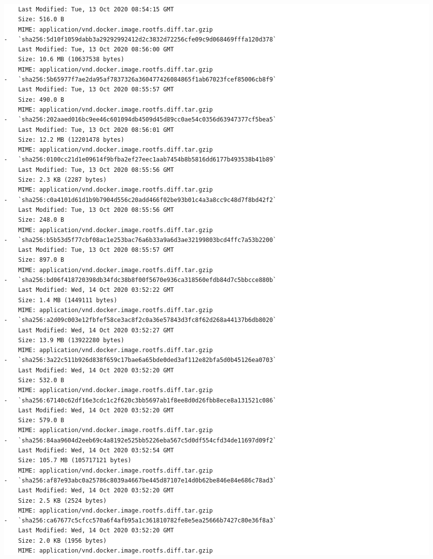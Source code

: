 		Last Modified: Tue, 13 Oct 2020 08:54:15 GMT  
		Size: 516.0 B  
		MIME: application/vnd.docker.image.rootfs.diff.tar.gzip
	-	`sha256:5d10f1059dabb3a29292992412d2c3832d72256cfe09c9d068469fffa120d378`  
		Last Modified: Tue, 13 Oct 2020 08:56:00 GMT  
		Size: 10.6 MB (10637538 bytes)  
		MIME: application/vnd.docker.image.rootfs.diff.tar.gzip
	-	`sha256:5b65977f7ae2da95af7837326a360477426084865f1ab67023fcef85006cb8f9`  
		Last Modified: Tue, 13 Oct 2020 08:55:57 GMT  
		Size: 490.0 B  
		MIME: application/vnd.docker.image.rootfs.diff.tar.gzip
	-	`sha256:202aaed016bc9ee46c601094db4509d45d89cc0ae54c0356d63947377cf5bea5`  
		Last Modified: Tue, 13 Oct 2020 08:56:01 GMT  
		Size: 12.2 MB (12201478 bytes)  
		MIME: application/vnd.docker.image.rootfs.diff.tar.gzip
	-	`sha256:0100cc21d1e09614f9bfba2ef27eec1aab7454b8b5816dd6177b493538b41b89`  
		Last Modified: Tue, 13 Oct 2020 08:55:56 GMT  
		Size: 2.3 KB (2287 bytes)  
		MIME: application/vnd.docker.image.rootfs.diff.tar.gzip
	-	`sha256:c0a4101d61d1b9b7904d556c20add466f02be93b01c4a3a8cc9c48d7f8bd42f2`  
		Last Modified: Tue, 13 Oct 2020 08:55:56 GMT  
		Size: 248.0 B  
		MIME: application/vnd.docker.image.rootfs.diff.tar.gzip
	-	`sha256:b5b53d5f77cbf08ac1e253bac76a6b33a9a6d3ae32199803bcd4ffc7a53b2200`  
		Last Modified: Tue, 13 Oct 2020 08:55:57 GMT  
		Size: 897.0 B  
		MIME: application/vnd.docker.image.rootfs.diff.tar.gzip
	-	`sha256:bd06f418720398db34fdc38b8f00f5670e936ca318560efdb84d7c5bbcce880b`  
		Last Modified: Wed, 14 Oct 2020 03:52:22 GMT  
		Size: 1.4 MB (1449111 bytes)  
		MIME: application/vnd.docker.image.rootfs.diff.tar.gzip
	-	`sha256:a2d09c003e12fbfef58ce3ac8f2c0a36e57843d3fc8f62d268a44137b6db8020`  
		Last Modified: Wed, 14 Oct 2020 03:52:27 GMT  
		Size: 13.9 MB (13922280 bytes)  
		MIME: application/vnd.docker.image.rootfs.diff.tar.gzip
	-	`sha256:3a22c511b926d838f659c17bae6a65bde0ded3af112e82bfa5d0b45126ea0703`  
		Last Modified: Wed, 14 Oct 2020 03:52:20 GMT  
		Size: 532.0 B  
		MIME: application/vnd.docker.image.rootfs.diff.tar.gzip
	-	`sha256:67140c62df16e3cdc1c2f620c3bb5697ab1f8ee8d0d26fbb8ece8a131521c086`  
		Last Modified: Wed, 14 Oct 2020 03:52:20 GMT  
		Size: 579.0 B  
		MIME: application/vnd.docker.image.rootfs.diff.tar.gzip
	-	`sha256:84aa9604d2eeb69c4a8192e525bb5226eba567c5d0df554cfd34de11697d09f2`  
		Last Modified: Wed, 14 Oct 2020 03:52:54 GMT  
		Size: 105.7 MB (105717121 bytes)  
		MIME: application/vnd.docker.image.rootfs.diff.tar.gzip
	-	`sha256:af87e93abc0a25786c8039a4667be445d87107e14d0b62be846e84e686c78ad3`  
		Last Modified: Wed, 14 Oct 2020 03:52:20 GMT  
		Size: 2.5 KB (2524 bytes)  
		MIME: application/vnd.docker.image.rootfs.diff.tar.gzip
	-	`sha256:ca67677c5cfcc570a6f4afb95a1c361810782fe8e5ea25666b7427c80e36f8a3`  
		Last Modified: Wed, 14 Oct 2020 03:52:20 GMT  
		Size: 2.0 KB (1956 bytes)  
		MIME: application/vnd.docker.image.rootfs.diff.tar.gzip
